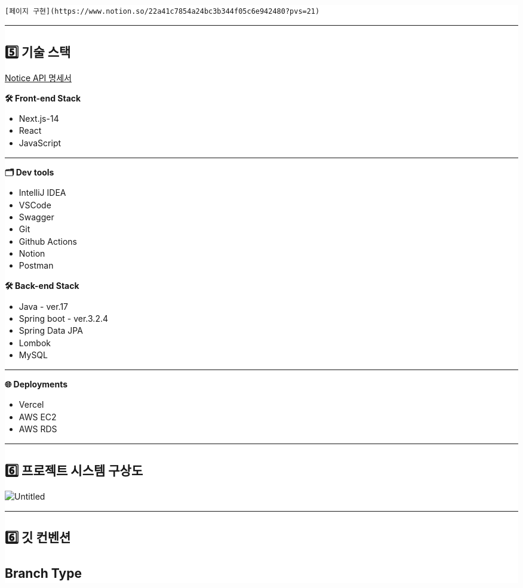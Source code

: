    [페이지 구현](https://www.notion.so/22a41c7854a24bc3b344f05c6e942480?pvs=21)
    

---

## 5️⃣ 기술 스택

[Notice API 명세서](https://www.notion.so/ded9790642da458481dff36113e171a6?pvs=21)

**🛠 Front-end Stack**

- Next.js-14
- React
- JavaScript

---

**🗂 Dev tools**

- IntelliJ IDEA
- VSCode
- Swagger
- Git
- Github Actions
- Notion
- Postman

**🛠 Back-end Stack**

- Java -  ver.17
- Spring boot -  ver.3.2.4
- Spring Data JPA
- Lombok
- MySQL

---

**🌐 Deployments**

- Vercel
- AWS EC2
- AWS RDS

---

## 6️⃣ 프로젝트 시스템 구상도

![Untitled](https://prod-files-secure.s3.us-west-2.amazonaws.com/a49328a7-2cfc-4af9-866d-f60a075dc2a3/5696a5b4-82e6-40aa-add2-ce1749458432/Untitled.png)

---

## 6️⃣ 깃 컨벤션

## **Branch Type**
